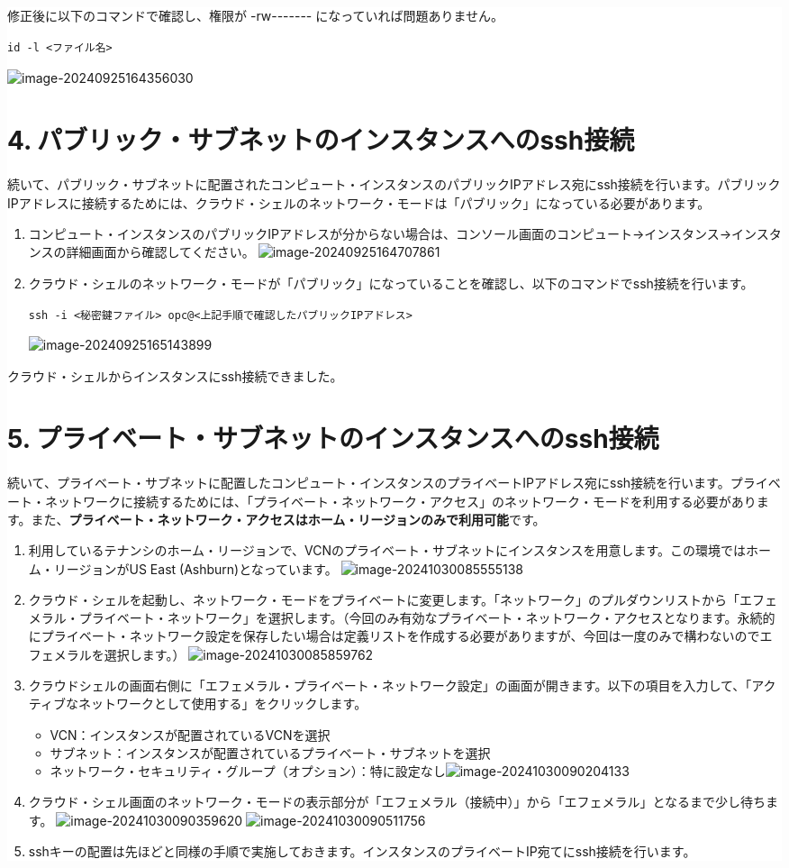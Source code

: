    修正後に以下のコマンドで確認し、権限が -rw------- になっていれば問題ありません。

   ```
   id -l <ファイル名>
   ```

   ![image-20240925164356030](image-20240925164356030.png)



# 4. パブリック・サブネットのインスタンスへのssh接続

続いて、パブリック・サブネットに配置されたコンピュート・インスタンスのパブリックIPアドレス宛にssh接続を行います。パブリックIPアドレスに接続するためには、クラウド・シェルのネットワーク・モードは「パブリック」になっている必要があります。

1. コンピュート・インスタンスのパブリックIPアドレスが分からない場合は、コンソール画面のコンピュート→インスタンス→インスタンスの詳細画面から確認してください。
   ![image-20240925164707861](image-20240925164707861.png)

2. クラウド・シェルのネットワーク・モードが「パブリック」になっていることを確認し、以下のコマンドでssh接続を行います。

   ```
   ssh -i <秘密鍵ファイル> opc@<上記手順で確認したパブリックIPアドレス>
   ```

   ![image-20240925165143899](image-20240925165143899.png)

クラウド・シェルからインスタンスにssh接続できました。



# 5. プライベート・サブネットのインスタンスへのssh接続

続いて、プライベート・サブネットに配置したコンピュート・インスタンスのプライベートIPアドレス宛にssh接続を行います。プライベート・ネットワークに接続するためには、「プライベート・ネットワーク・アクセス」のネットワーク・モードを利用する必要があります。また、**プライベート・ネットワーク・アクセスはホーム・リージョンのみで利用可能**です。

1. 利用しているテナンシのホーム・リージョンで、VCNのプライベート・サブネットにインスタンスを用意します。この環境ではホーム・リージョンがUS East (Ashburn)となっています。
   ![image-20241030085555138](image-20241030085555138.png)

2. クラウド・シェルを起動し、ネットワーク・モードをプライベートに変更します。「ネットワーク」のプルダウンリストから「エフェメラル・プライベート・ネットワーク」を選択します。（今回のみ有効なプライベート・ネットワーク・アクセスとなります。永続的にプライベート・ネットワーク設定を保存したい場合は定義リストを作成する必要がありますが、今回は一度のみで構わないのでエフェメラルを選択します。）
   ![image-20241030085859762](image-20241030085859762.png)

3. クラウドシェルの画面右側に「エフェメラル・プライベート・ネットワーク設定」の画面が開きます。以下の項目を入力して、「アクティブなネットワークとして使用する」をクリックします。

   - VCN：インスタンスが配置されているVCNを選択
   - サブネット：インスタンスが配置されているプライベート・サブネットを選択
   - ネットワーク・セキュリティ・グループ（オプション）：特に設定なし![image-20241030090204133](image-20241030090204133.png)

4. クラウド・シェル画面のネットワーク・モードの表示部分が「エフェメラル（接続中）」から「エフェメラル」となるまで少し待ちます。
   ![image-20241030090359620](image-20241030090359620.png)
   ![image-20241030090511756](image-20241030090511756.png)

5. sshキーの配置は先ほどと同様の手順で実施しておきます。インスタンスのプライベートIP宛てにssh接続を行います。

